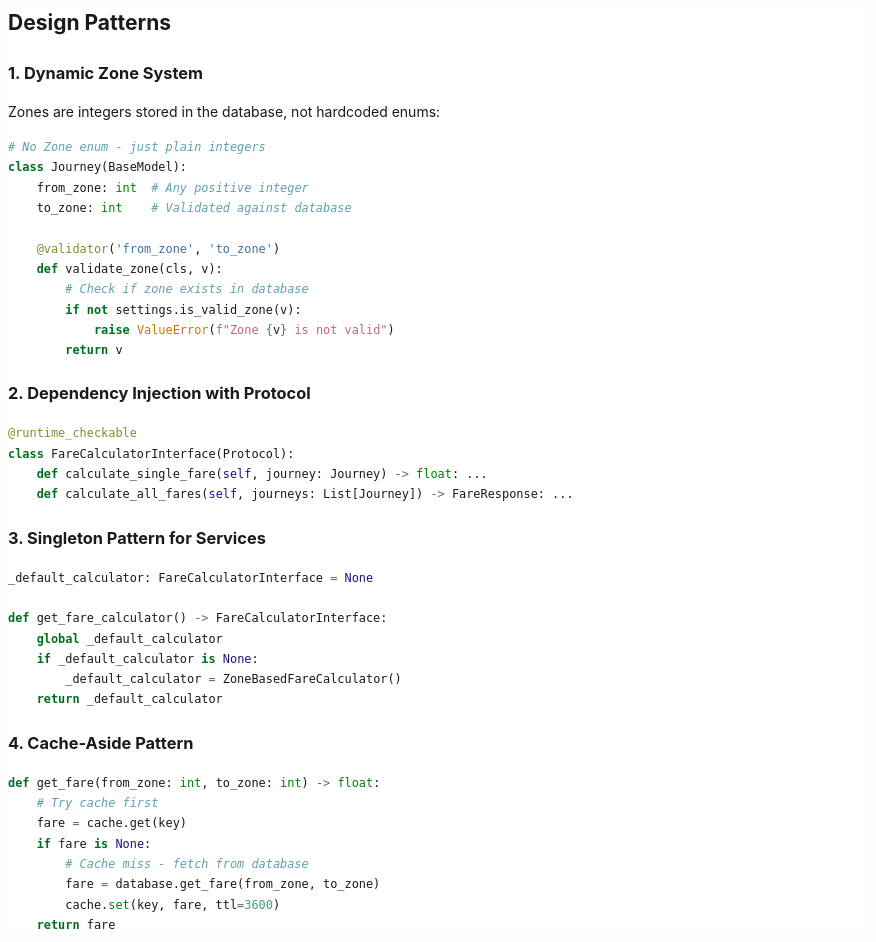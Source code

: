 ## Design Patterns

### 1. Dynamic Zone System

Zones are integers stored in the database, not hardcoded enums:

```python
# No Zone enum - just plain integers
class Journey(BaseModel):
    from_zone: int  # Any positive integer
    to_zone: int    # Validated against database

    @validator('from_zone', 'to_zone')
    def validate_zone(cls, v):
        # Check if zone exists in database
        if not settings.is_valid_zone(v):
            raise ValueError(f"Zone {v} is not valid")
        return v
```

### 2. Dependency Injection with Protocol

```python
@runtime_checkable
class FareCalculatorInterface(Protocol):
    def calculate_single_fare(self, journey: Journey) -> float: ...
    def calculate_all_fares(self, journeys: List[Journey]) -> FareResponse: ...
```

### 3. Singleton Pattern for Services

```python
_default_calculator: FareCalculatorInterface = None

def get_fare_calculator() -> FareCalculatorInterface:
    global _default_calculator
    if _default_calculator is None:
        _default_calculator = ZoneBasedFareCalculator()
    return _default_calculator
```

### 4. Cache-Aside Pattern

```python
def get_fare(from_zone: int, to_zone: int) -> float:
    # Try cache first
    fare = cache.get(key)
    if fare is None:
        # Cache miss - fetch from database
        fare = database.get_fare(from_zone, to_zone)
        cache.set(key, fare, ttl=3600)
    return fare
```
